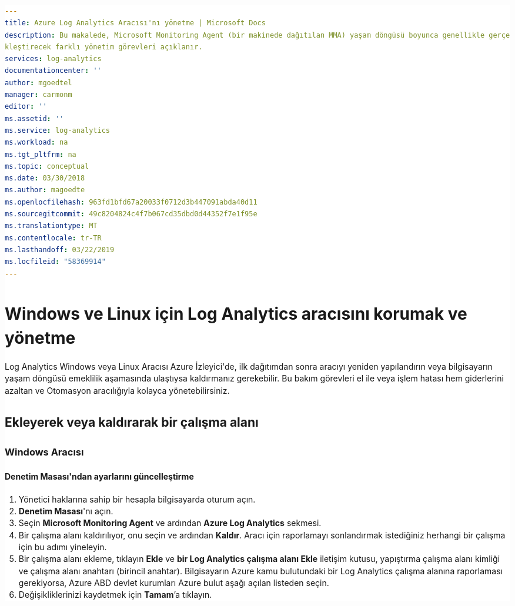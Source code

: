 ```yaml
---
title: Azure Log Analytics Aracısı'nı yönetme | Microsoft Docs
description: Bu makalede, Microsoft Monitoring Agent (bir makinede dağıtılan MMA) yaşam döngüsü boyunca genellikle gerçekleştirecek farklı yönetim görevleri açıklanır.
services: log-analytics
documentationcenter: ''
author: mgoedtel
manager: carmonm
editor: ''
ms.assetid: ''
ms.service: log-analytics
ms.workload: na
ms.tgt_pltfrm: na
ms.topic: conceptual
ms.date: 03/30/2018
ms.author: magoedte
ms.openlocfilehash: 963fd1bfd67a20033f0712d3b447091abda40d11
ms.sourcegitcommit: 49c8204824c4f7b067cd35dbd0d44352f7e1f95e
ms.translationtype: MT
ms.contentlocale: tr-TR
ms.lasthandoff: 03/22/2019
ms.locfileid: "58369914"
---
```

# <a name="managing-and-maintaining-the-log-analytics-agent-for-windows-and-linux"></a>Windows ve Linux için Log Analytics aracısını korumak ve yönetme

Log Analytics Windows veya Linux Aracısı Azure İzleyici'de, ilk dağıtımdan sonra aracıyı yeniden yapılandırın veya bilgisayarın yaşam döngüsü emeklilik aşamasında ulaştıysa kaldırmanız gerekebilir. Bu bakım görevleri el ile veya işlem hatası hem giderlerini azaltan ve Otomasyon aracılığıyla kolayca yönetebilirsiniz.

## <a name="adding-or-removing-a-workspace"></a>Ekleyerek veya kaldırarak bir çalışma alanı

### <a name="windows-agent"></a>Windows Aracısı

#### <a name="update-settings-from-control-panel"></a>Denetim Masası'ndan ayarlarını güncelleştirme

1. Yönetici haklarına sahip bir hesapla bilgisayarda oturum açın.
2. **Denetim Masası**'nı açın.
3. Seçin **Microsoft Monitoring Agent** ve ardından **Azure Log Analytics** sekmesi.
4. Bir çalışma alanı kaldırılıyor, onu seçin ve ardından **Kaldır**. Aracı için raporlamayı sonlandırmak istediğiniz herhangi bir çalışma için bu adımı yineleyin.
5. Bir çalışma alanı ekleme, tıklayın **Ekle** ve **bir Log Analytics çalışma alanı Ekle** iletişim kutusu, yapıştırma çalışma alanı kimliği ve çalışma alanı anahtarı (birincil anahtar). Bilgisayarın Azure kamu bulutundaki bir Log Analytics çalışma alanına raporlaması gerekiyorsa, Azure ABD devlet kurumları Azure bulut aşağı açılan listeden seçin.
6. Değişikliklerinizi kaydetmek için **Tamam**’a tıklayın.
